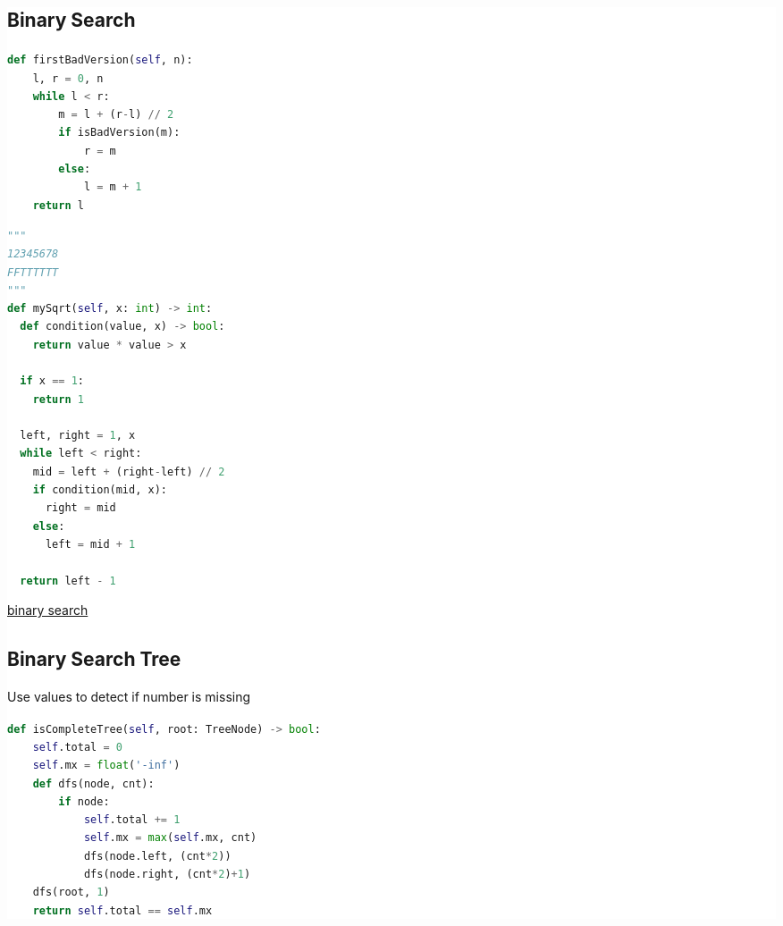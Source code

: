 ## Binary Search

```python
def firstBadVersion(self, n):
    l, r = 0, n
    while l < r:
        m = l + (r-l) // 2
        if isBadVersion(m):
            r = m
        else:
            l = m + 1
    return l
```

```python
"""
12345678
FFTTTTTT
"""
def mySqrt(self, x: int) -> int:
  def condition(value, x) -> bool:
    return value * value > x

  if x == 1:
    return 1

  left, right = 1, x
  while left < right:
    mid = left + (right-left) // 2
    if condition(mid, x):
      right = mid
    else:
      left = mid + 1

  return left - 1
```

[binary search](https://leetcode.com/discuss/general-discussion/786126/python-powerful-ultimate-binary-search-template-solved-many-problems)

## Binary Search Tree

Use values to detect if number is missing

```python
def isCompleteTree(self, root: TreeNode) -> bool:
    self.total = 0
    self.mx = float('-inf')
    def dfs(node, cnt):
        if node:
            self.total += 1
            self.mx = max(self.mx, cnt)
            dfs(node.left, (cnt*2))
            dfs(node.right, (cnt*2)+1)
    dfs(root, 1)
    return self.total == self.mx
```
